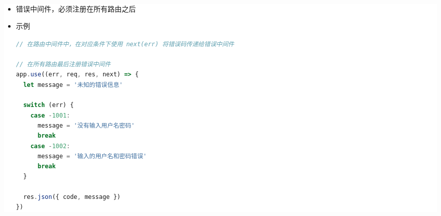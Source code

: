   - 错误中间件，必须注册在所有路由之后

  - 示例

    ~~~javascript
    // 在路由中间件中，在对应条件下使用 next(err) 将错误码传递给错误中间件
    
    // 在所有路由最后注册错误中间件
    app.use((err, req, res, next) => {
      let message = '未知的错误信息'
    
      switch (err) {
        case -1001:
          message = '没有输入用户名密码'
          break
        case -1002:
          message = '输入的用户名和密码错误'
          break
      }
    
      res.json({ code, message })
    })
    ~~~

    

  